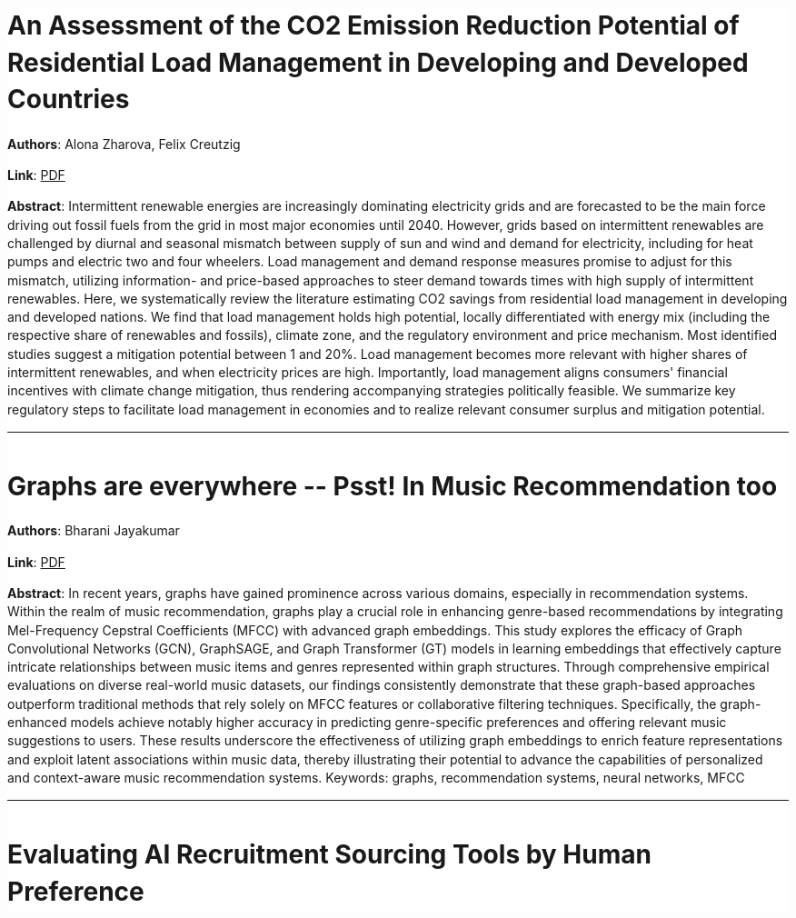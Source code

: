 # An Assessment of the CO2 Emission Reduction Potential of Residential Load Management in Developing and Developed Countries 

**Authors**: Alona Zharova, Felix Creutzig  

**Link**: [PDF](https://arxiv.org/pdf/2504.02811)  

**Abstract**: Intermittent renewable energies are increasingly dominating electricity grids and are forecasted to be the main force driving out fossil fuels from the grid in most major economies until 2040. However, grids based on intermittent renewables are challenged by diurnal and seasonal mismatch between supply of sun and wind and demand for electricity, including for heat pumps and electric two and four wheelers. Load management and demand response measures promise to adjust for this mismatch, utilizing information- and price-based approaches to steer demand towards times with high supply of intermittent renewables. Here, we systematically review the literature estimating CO2 savings from residential load management in developing and developed nations. We find that load management holds high potential, locally differentiated with energy mix (including the respective share of renewables and fossils), climate zone, and the regulatory environment and price mechanism. Most identified studies suggest a mitigation potential between 1 and 20%. Load management becomes more relevant with higher shares of intermittent renewables, and when electricity prices are high. Importantly, load management aligns consumers' financial incentives with climate change mitigation, thus rendering accompanying strategies politically feasible. We summarize key regulatory steps to facilitate load management in economies and to realize relevant consumer surplus and mitigation potential. 

---
# Graphs are everywhere -- Psst! In Music Recommendation too 

**Authors**: Bharani Jayakumar  

**Link**: [PDF](https://arxiv.org/pdf/2504.02598)  

**Abstract**: In recent years, graphs have gained prominence across various domains, especially in recommendation systems. Within the realm of music recommendation, graphs play a crucial role in enhancing genre-based recommendations by integrating Mel-Frequency Cepstral Coefficients (MFCC) with advanced graph embeddings. This study explores the efficacy of Graph Convolutional Networks (GCN), GraphSAGE, and Graph Transformer (GT) models in learning embeddings that effectively capture intricate relationships between music items and genres represented within graph structures. Through comprehensive empirical evaluations on diverse real-world music datasets, our findings consistently demonstrate that these graph-based approaches outperform traditional methods that rely solely on MFCC features or collaborative filtering techniques. Specifically, the graph-enhanced models achieve notably higher accuracy in predicting genre-specific preferences and offering relevant music suggestions to users. These results underscore the effectiveness of utilizing graph embeddings to enrich feature representations and exploit latent associations within music data, thereby illustrating their potential to advance the capabilities of personalized and context-aware music recommendation systems. Keywords: graphs, recommendation systems, neural networks, MFCC 

---
# Evaluating AI Recruitment Sourcing Tools by Human Preference 
